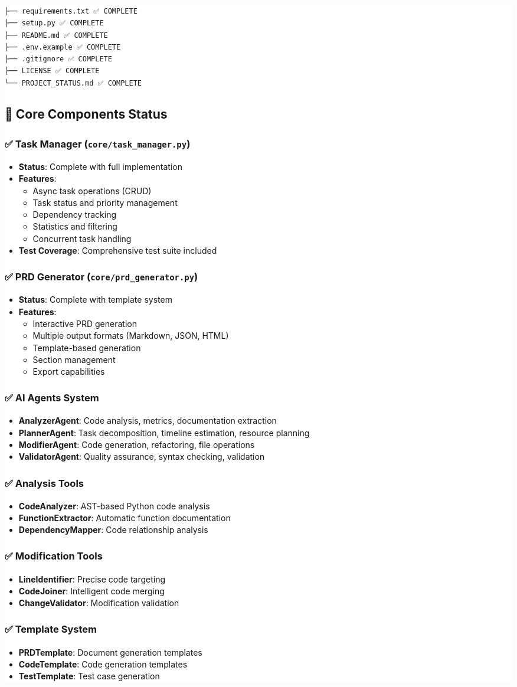 ```
├── requirements.txt ✅ COMPLETE
├── setup.py ✅ COMPLETE
├── README.md ✅ COMPLETE
├── .env.example ✅ COMPLETE
├── .gitignore ✅ COMPLETE
├── LICENSE ✅ COMPLETE
└── PROJECT_STATUS.md ✅ COMPLETE
```

## 🔧 Core Components Status

### ✅ Task Manager (`core/task_manager.py`)
- **Status**: Complete with full implementation
- **Features**: 
  - Async task operations (CRUD)
  - Task status and priority management
  - Dependency tracking
  - Statistics and filtering
  - Concurrent task handling
- **Test Coverage**: Comprehensive test suite included

### ✅ PRD Generator (`core/prd_generator.py`)
- **Status**: Complete with template system
- **Features**:
  - Interactive PRD generation
  - Multiple output formats (Markdown, JSON, HTML)
  - Template-based generation
  - Section management
  - Export capabilities

### ✅ AI Agents System
- **AnalyzerAgent**: Code analysis, metrics, documentation extraction
- **PlannerAgent**: Task decomposition, timeline estimation, resource planning
- **ModifierAgent**: Code generation, refactoring, file operations
- **ValidatorAgent**: Quality assurance, syntax checking, validation

### ✅ Analysis Tools
- **CodeAnalyzer**: AST-based Python code analysis
- **FunctionExtractor**: Automatic function documentation
- **DependencyMapper**: Code relationship analysis

### ✅ Modification Tools
- **LineIdentifier**: Precise code targeting
- **CodeJoiner**: Intelligent code merging
- **ChangeValidator**: Modification validation

### ✅ Template System
- **PRDTemplate**: Document generation templates
- **CodeTemplate**: Code generation templates
- **TestTemplate**: Test case generation
